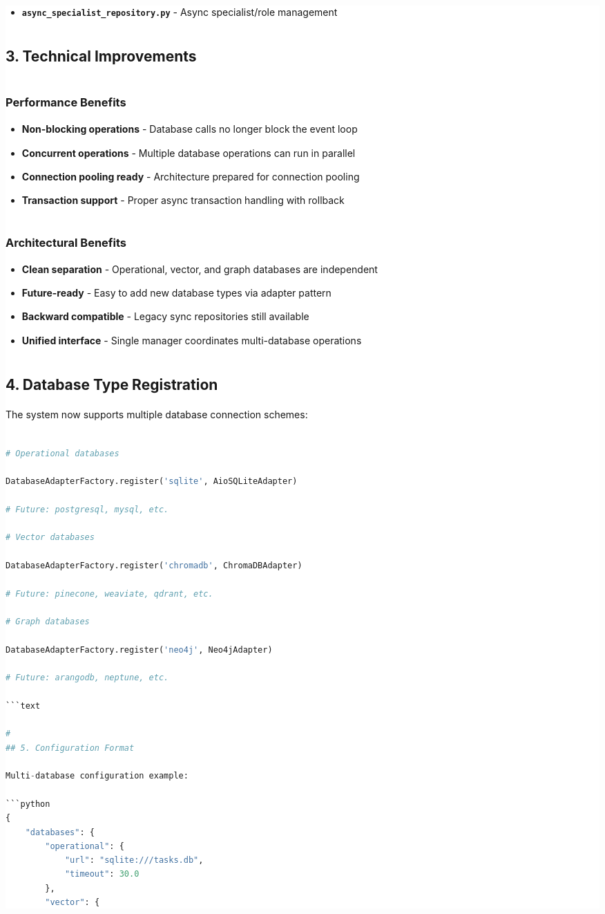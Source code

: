 - **`async_specialist_repository.py`** - Async specialist/role management

#
## 3. Technical Improvements

#
### Performance Benefits

- **Non-blocking operations** - Database calls no longer block the event loop

- **Concurrent operations** - Multiple database operations can run in parallel

- **Connection pooling ready** - Architecture prepared for connection pooling

- **Transaction support** - Proper async transaction handling with rollback

#
### Architectural Benefits

- **Clean separation** - Operational, vector, and graph databases are independent

- **Future-ready** - Easy to add new database types via adapter pattern

- **Backward compatible** - Legacy sync repositories still available

- **Unified interface** - Single manager coordinates multi-database operations

#
## 4. Database Type Registration

The system now supports multiple database connection schemes:

```python

# Operational databases

DatabaseAdapterFactory.register('sqlite', AioSQLiteAdapter)

# Future: postgresql, mysql, etc.

# Vector databases  

DatabaseAdapterFactory.register('chromadb', ChromaDBAdapter)

# Future: pinecone, weaviate, qdrant, etc.

# Graph databases

DatabaseAdapterFactory.register('neo4j', Neo4jAdapter)  

# Future: arangodb, neptune, etc.

```text

#
## 5. Configuration Format

Multi-database configuration example:

```python
{
    "databases": {
        "operational": {
            "url": "sqlite:///tasks.db",
            "timeout": 30.0
        },
        "vector": {
```